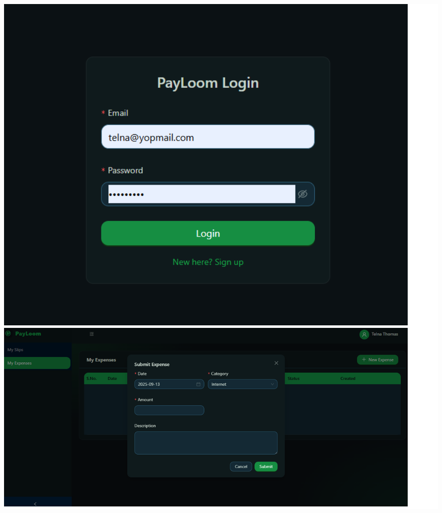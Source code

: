<img src="./docs/screenshots/employee/e1.png" alt="Employee e1" width="800" />
<img src="./docs/screenshots/employee/e2.png" alt="Employee e2" width="800" />